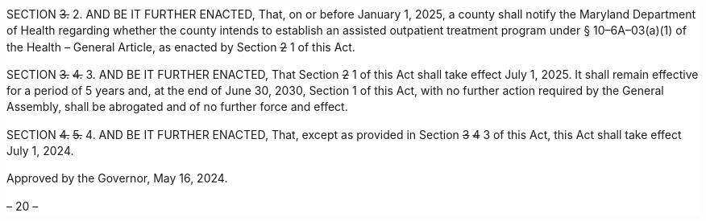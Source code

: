 SECTION ~~3.~~ 2. AND BE IT FURTHER ENACTED, That, on or before January 1,
2025, a county shall notify the Maryland Department of Health regarding whether the
county intends to establish an assisted outpatient treatment program under §
10–6A–03(a)(1) of the Health – General Article, as enacted by Section ~~2~~ 1 of this Act.

SECTION ~~3.~~ ~~4.~~ 3. AND BE IT FURTHER ENACTED, That Section ~~2~~ 1 of this Act
shall take effect July 1, 2025. It shall remain effective for a period of 5 years and, at the end
of June 30, 2030, Section 1 of this Act, with no further action required by the General
Assembly, shall be abrogated and of no further force and effect.

SECTION ~~4.~~ ~~5.~~ 4. AND BE IT FURTHER ENACTED, That, except as provided in
Section ~~3~~ ~~4~~ 3 of this Act, this Act shall take effect July 1, 2024.

Approved by the Governor, May 16, 2024.

– 20 –